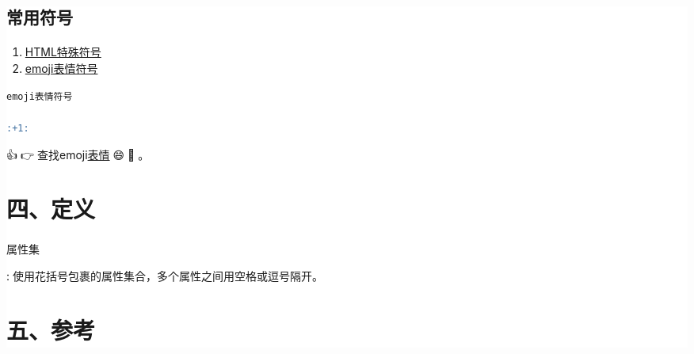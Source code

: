 ## 常用符号

1. [HTML特殊符号](https://chaooo.github.io/unicode_css3_content/)
2. [emoji表情符号](https://gist.github.com/rxaviers/7360908)

```markdown
emoji表情符号

:+1:
```

:+1: :point_right: 查找emoji[表情](https://github-emoji-picker.rickstaa.dev/) :smile: :muscle: 。


# 四、定义

属性集

:   使用花括号包裹的属性集合，多个属性之间用空格或逗号隔开。


# 五、参考



[^markdown-syntax]: <https://daringfireball.net/projects/markdown/syntax>

[^gfm]: <https://github.github.com/gfm/>

[道盒发布]: https://publish.daobox.cn

[^slugify]: 将文本转换成有效的链接字符。英文字母数字保持原样，空格替换为`-`，中文每个字符转换拼音后，使用`-`连接。==注:exclamation:==：字母+中文的连接处没有连字符`-`，如果需要请在中间添加英文空格。

[道盒笔记]: https://note.daobox.cn

[link text itself]: https://note.daobox.cn
[arbitrary case-insensitive reference text]: https://note.daobox.cn
[picture]: https://example.com/logo.png "Picture Title"
[^2]: Comment to include in footnote.